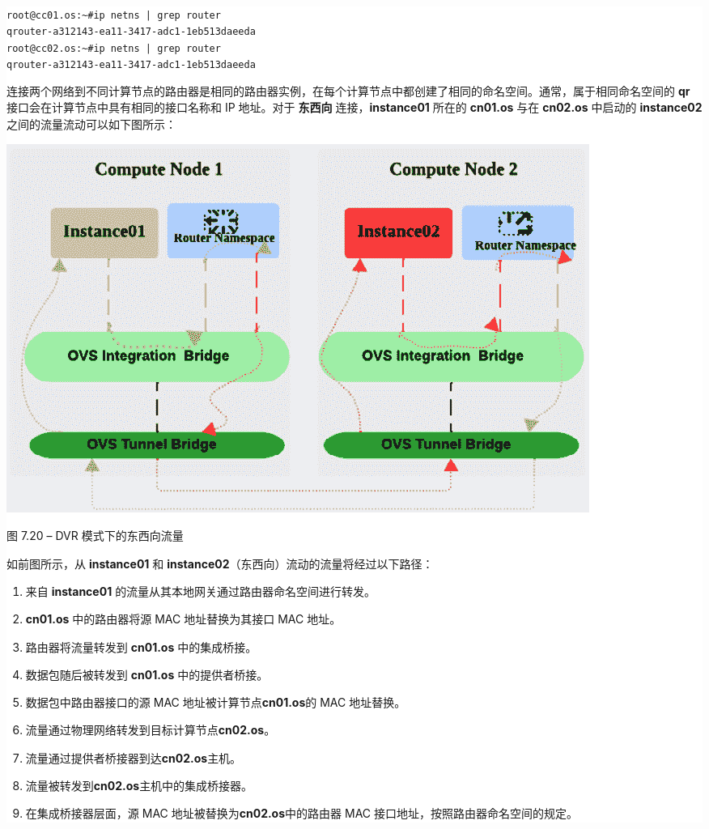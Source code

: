 ```
root@cc01.os:~#ip netns | grep router
qrouter-a312143-ea11-3417-adc1-1eb513daeeda
root@cc02.os:~#ip netns | grep router
qrouter-a312143-ea11-3417-adc1-1eb513daeeda
```

连接两个网络到不同计算节点的路由器是相同的路由器实例，在每个计算节点中都创建了相同的命名空间。通常，属于相同命名空间的 **qr** 接口会在计算节点中具有相同的接口名称和 IP 地址。对于 **东西向** 连接，**instance01** 所在的 **cn01.os** 与在 **cn02.os** 中启动的 **instance02** 之间的流量流动可以如下图所示：

![图 7.20 – DVR 模式下的东西向流量](img/B21716_07_20.jpg)

图 7.20 – DVR 模式下的东西向流量

如前图所示，从 **instance01** 和 **instance02**（东西向）流动的流量将经过以下路径：

1.  来自 **instance01** 的流量从其本地网关通过路由器命名空间进行转发。

1.  **cn01.os** 中的路由器将源 MAC 地址替换为其接口 MAC 地址。

1.  路由器将流量转发到 **cn01.os** 中的集成桥接。

1.  数据包随后被转发到 **cn01.os** 中的提供者桥接。

1.  数据包中路由器接口的源 MAC 地址被计算节点**cn01.os**的 MAC 地址替换。

1.  流量通过物理网络转发到目标计算节点**cn02.os**。

1.  流量通过提供者桥接器到达**cn02.os**主机。

1.  流量被转发到**cn02.os**主机中的集成桥接器。

1.  在集成桥接器层面，源 MAC 地址被替换为**cn02.os**中的路由器 MAC 接口地址，按照路由器命名空间的规定。
